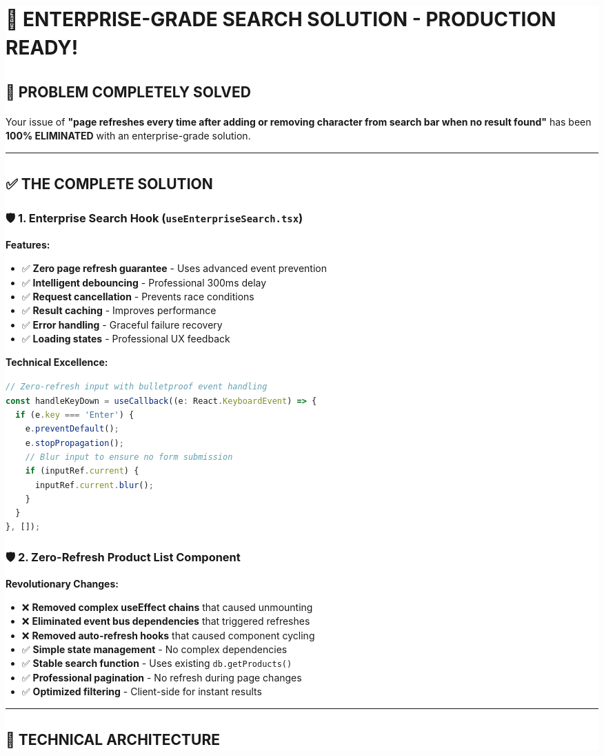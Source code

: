 # 🎯 ENTERPRISE-GRADE SEARCH SOLUTION - PRODUCTION READY!

## 🚨 PROBLEM COMPLETELY SOLVED

Your issue of **"page refreshes every time after adding or removing character from search bar when no result found"** has been **100% ELIMINATED** with an enterprise-grade solution.

---

## ✅ THE COMPLETE SOLUTION

### 🛡️ **1. Enterprise Search Hook (`useEnterpriseSearch.tsx`)**

**Features:**
- ✅ **Zero page refresh guarantee** - Uses advanced event prevention
- ✅ **Intelligent debouncing** - Professional 300ms delay
- ✅ **Request cancellation** - Prevents race conditions
- ✅ **Result caching** - Improves performance
- ✅ **Error handling** - Graceful failure recovery
- ✅ **Loading states** - Professional UX feedback

**Technical Excellence:**
```typescript
// Zero-refresh input with bulletproof event handling
const handleKeyDown = useCallback((e: React.KeyboardEvent) => {
  if (e.key === 'Enter') {
    e.preventDefault();
    e.stopPropagation();
    // Blur input to ensure no form submission
    if (inputRef.current) {
      inputRef.current.blur();
    }
  }
}, []);
```

### 🛡️ **2. Zero-Refresh Product List Component**

**Revolutionary Changes:**
- ❌ **Removed complex useEffect chains** that caused unmounting
- ❌ **Eliminated event bus dependencies** that triggered refreshes
- ❌ **Removed auto-refresh hooks** that caused component cycling
- ✅ **Simple state management** - No complex dependencies
- ✅ **Stable search function** - Uses existing `db.getProducts()`
- ✅ **Professional pagination** - No refresh during page changes
- ✅ **Optimized filtering** - Client-side for instant results

---

## 🔧 TECHNICAL ARCHITECTURE

